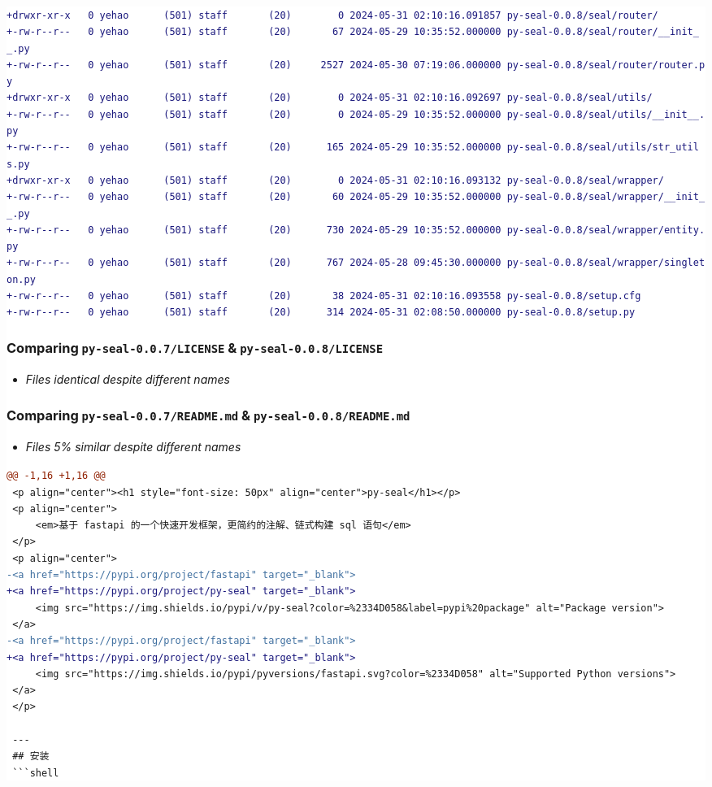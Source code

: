 ```diff
+drwxr-xr-x   0 yehao      (501) staff       (20)        0 2024-05-31 02:10:16.091857 py-seal-0.0.8/seal/router/
+-rw-r--r--   0 yehao      (501) staff       (20)       67 2024-05-29 10:35:52.000000 py-seal-0.0.8/seal/router/__init__.py
+-rw-r--r--   0 yehao      (501) staff       (20)     2527 2024-05-30 07:19:06.000000 py-seal-0.0.8/seal/router/router.py
+drwxr-xr-x   0 yehao      (501) staff       (20)        0 2024-05-31 02:10:16.092697 py-seal-0.0.8/seal/utils/
+-rw-r--r--   0 yehao      (501) staff       (20)        0 2024-05-29 10:35:52.000000 py-seal-0.0.8/seal/utils/__init__.py
+-rw-r--r--   0 yehao      (501) staff       (20)      165 2024-05-29 10:35:52.000000 py-seal-0.0.8/seal/utils/str_utils.py
+drwxr-xr-x   0 yehao      (501) staff       (20)        0 2024-05-31 02:10:16.093132 py-seal-0.0.8/seal/wrapper/
+-rw-r--r--   0 yehao      (501) staff       (20)       60 2024-05-29 10:35:52.000000 py-seal-0.0.8/seal/wrapper/__init__.py
+-rw-r--r--   0 yehao      (501) staff       (20)      730 2024-05-29 10:35:52.000000 py-seal-0.0.8/seal/wrapper/entity.py
+-rw-r--r--   0 yehao      (501) staff       (20)      767 2024-05-28 09:45:30.000000 py-seal-0.0.8/seal/wrapper/singleton.py
+-rw-r--r--   0 yehao      (501) staff       (20)       38 2024-05-31 02:10:16.093558 py-seal-0.0.8/setup.cfg
+-rw-r--r--   0 yehao      (501) staff       (20)      314 2024-05-31 02:08:50.000000 py-seal-0.0.8/setup.py
```

### Comparing `py-seal-0.0.7/LICENSE` & `py-seal-0.0.8/LICENSE`

 * *Files identical despite different names*

### Comparing `py-seal-0.0.7/README.md` & `py-seal-0.0.8/README.md`

 * *Files 5% similar despite different names*

```diff
@@ -1,16 +1,16 @@
 <p align="center"><h1 style="font-size: 50px" align="center">py-seal</h1></p>
 <p align="center">
     <em>基于 fastapi 的一个快速开发框架，更简约的注解、链式构建 sql 语句</em>
 </p>
 <p align="center">
-<a href="https://pypi.org/project/fastapi" target="_blank">
+<a href="https://pypi.org/project/py-seal" target="_blank">
     <img src="https://img.shields.io/pypi/v/py-seal?color=%2334D058&label=pypi%20package" alt="Package version">
 </a>
-<a href="https://pypi.org/project/fastapi" target="_blank">
+<a href="https://pypi.org/project/py-seal" target="_blank">
     <img src="https://img.shields.io/pypi/pyversions/fastapi.svg?color=%2334D058" alt="Supported Python versions">
 </a>
 </p>
 
 ---
 ## 安装
 ```shell
```
